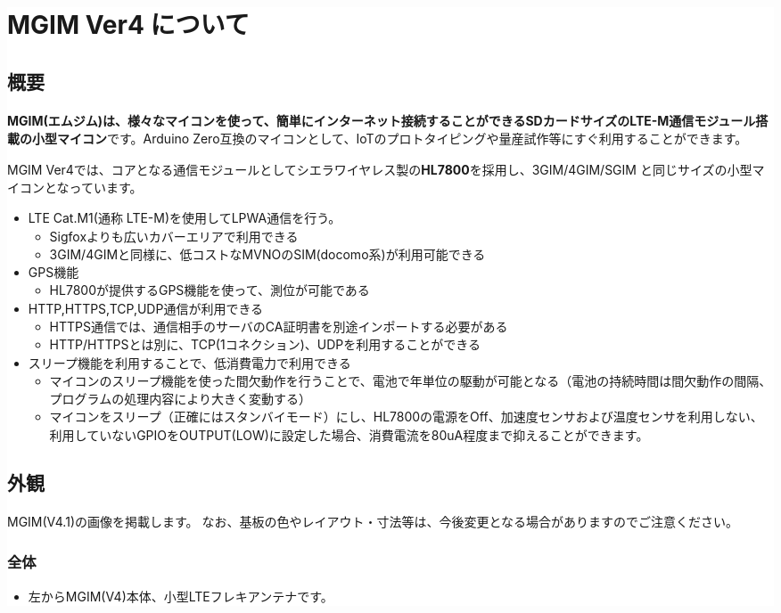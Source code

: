 # MGIM Ver4 について

## 概要
**MGIM(エムジム)**は、様々なマイコンを使って、簡単にインターネット接続することができるSDカードサイズの**LTE-M通信モジュール搭載の小型マイコン**です。Arduino Zero互換のマイコンとして、IoTのプロトタイピングや量産試作等にすぐ利用することができます。

MGIM Ver4では、コアとなる通信モジュールとしてシエラワイヤレス製の**HL7800**を採用し、3GIM/4GIM/SGIM と同じサイズの小型マイコンとなっています。

  * LTE Cat.M1(通称 LTE-M)を使用してLPWA通信を行う。
    * Sigfoxよりも広いカバーエリアで利用できる
    * 3GIM/4GIMと同様に、低コストなMVNOのSIM(docomo系)が利用可能できる
  * GPS機能
    * HL7800が提供するGPS機能を使って、測位が可能である
  * HTTP,HTTPS,TCP,UDP通信が利用できる
    * HTTPS通信では、通信相手のサーバのCA証明書を別途インポートする必要がある
    * HTTP/HTTPSとは別に、TCP(1コネクション)、UDPを利用することができる
  * スリープ機能を利用することで、低消費電力で利用できる
      * マイコンのスリープ機能を使った間欠動作を行うことで、電池で年単位の駆動が可能となる（電池の持続時間は間欠動作の間隔、プログラムの処理内容により大きく変動する）
      * マイコンをスリープ（正確にはスタンバイモード）にし、HL7800の電源をOff、加速度センサおよび温度センサを利用しない、利用していないGPIOをOUTPUT(LOW)に設定した場合、消費電流を80uA程度まで抑えることができます。

## 外観

MGIM(V4.1)の画像を掲載します。
なお、基板の色やレイアウト・寸法等は、今後変更となる場合がありますのでご注意ください。


### 全体
  * 左からMGIM(V4)本体、小型LTEフレキアンテナです。
